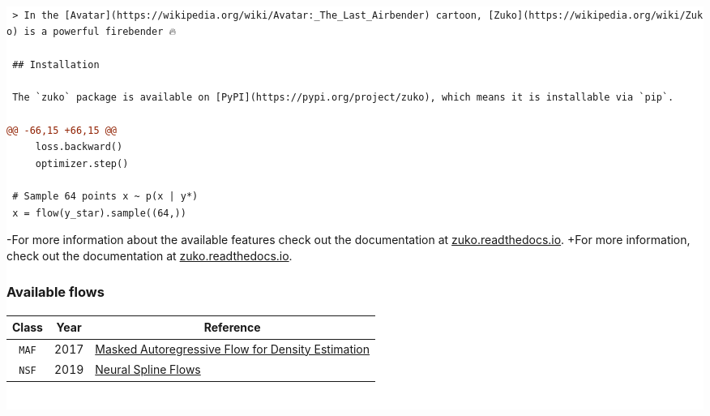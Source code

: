 ```diff
 > In the [Avatar](https://wikipedia.org/wiki/Avatar:_The_Last_Airbender) cartoon, [Zuko](https://wikipedia.org/wiki/Zuko) is a powerful firebender 🔥
 
 ## Installation
 
 The `zuko` package is available on [PyPI](https://pypi.org/project/zuko), which means it is installable via `pip`.
 
@@ -66,15 +66,15 @@
     loss.backward()
     optimizer.step()
 
 # Sample 64 points x ~ p(x | y*)
 x = flow(y_star).sample((64,))
 ```
 
-For more information about the available features check out the documentation at [zuko.readthedocs.io](https://zuko.readthedocs.io).
+For more information, check out the documentation at [zuko.readthedocs.io](https://zuko.readthedocs.io).
 
 ### Available flows
 
 | Class   | Year | Reference |
 |:-------:|:----:|-----------|
 | `MAF`   | 2017 | [Masked Autoregressive Flow for Density Estimation](https://arxiv.org/abs/1705.07057) |
 | `NSF`   | 2019 | [Neural Spline Flows](https://arxiv.org/abs/1906.04032) |
```

